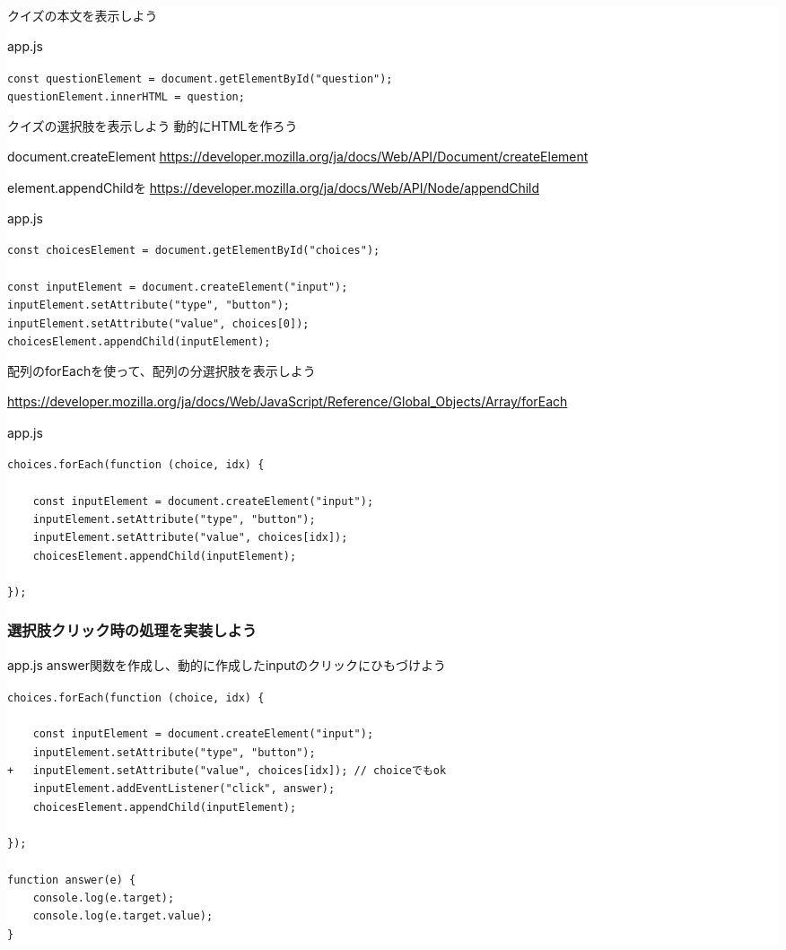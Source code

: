 クイズの本文を表示しよう

app.js　

```
const questionElement = document.getElementById("question");
questionElement.innerHTML = question;
```

クイズの選択肢を表示しよう 動的にHTMLを作ろう

document.createElement
https://developer.mozilla.org/ja/docs/Web/API/Document/createElement

element.appendChildを
https://developer.mozilla.org/ja/docs/Web/API/Node/appendChild

app.js

```
const choicesElement = document.getElementById("choices");

const inputElement = document.createElement("input");
inputElement.setAttribute("type", "button");
inputElement.setAttribute("value", choices[0]);
choicesElement.appendChild(inputElement);

```

配列のforEachを使って、配列の分選択肢を表示しよう

https://developer.mozilla.org/ja/docs/Web/JavaScript/Reference/Global_Objects/Array/forEach

app.js

```
choices.forEach(function (choice, idx) {

    const inputElement = document.createElement("input");
    inputElement.setAttribute("type", "button");
    inputElement.setAttribute("value", choices[idx]);
    choicesElement.appendChild(inputElement);

});

```

### 選択肢クリック時の処理を実装しよう

app.js answer関数を作成し、動的に作成したinputのクリックにひもづけよう

```
choices.forEach(function (choice, idx) {

    const inputElement = document.createElement("input");
    inputElement.setAttribute("type", "button");
+   inputElement.setAttribute("value", choices[idx]); // choiceでもok
    inputElement.addEventListener("click", answer);
    choicesElement.appendChild(inputElement);

});

function answer(e) {
    console.log(e.target);
    console.log(e.target.value);
}
```
